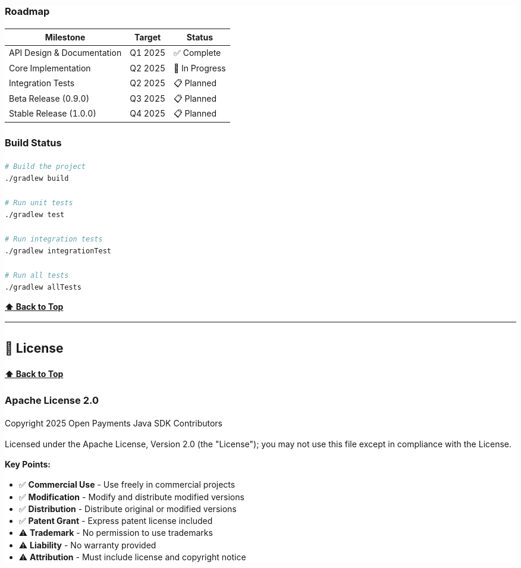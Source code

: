 ### Roadmap

| Milestone | Target | Status |
|-----------|--------|--------|
| API Design & Documentation | Q1 2025 | ✅ Complete |
| Core Implementation | Q2 2025 | 🚧 In Progress |
| Integration Tests | Q2 2025 | 📋 Planned |
| Beta Release (0.9.0) | Q3 2025 | 📋 Planned |
| Stable Release (1.0.0) | Q4 2025 | 📋 Planned |

### Build Status

```bash
# Build the project
./gradlew build

# Run unit tests
./gradlew test

# Run integration tests
./gradlew integrationTest

# Run all tests
./gradlew allTests
```

**[⬆️ Back to Top](#-quick-navigation)**

---

<a name="license"></a>
## 📜 License

**[⬆️ Back to Top](#-quick-navigation)**

### Apache License 2.0

Copyright 2025 Open Payments Java SDK Contributors

Licensed under the Apache License, Version 2.0 (the "License"); you may not use this file except in compliance with the License.

**Key Points:**
- ✅ **Commercial Use** - Use freely in commercial projects
- ✅ **Modification** - Modify and distribute modified versions
- ✅ **Distribution** - Distribute original or modified versions
- ✅ **Patent Grant** - Express patent license included
- ⚠️ **Trademark** - No permission to use trademarks
- ⚠️ **Liability** - No warranty provided
- ⚠️ **Attribution** - Must include license and copyright notice
